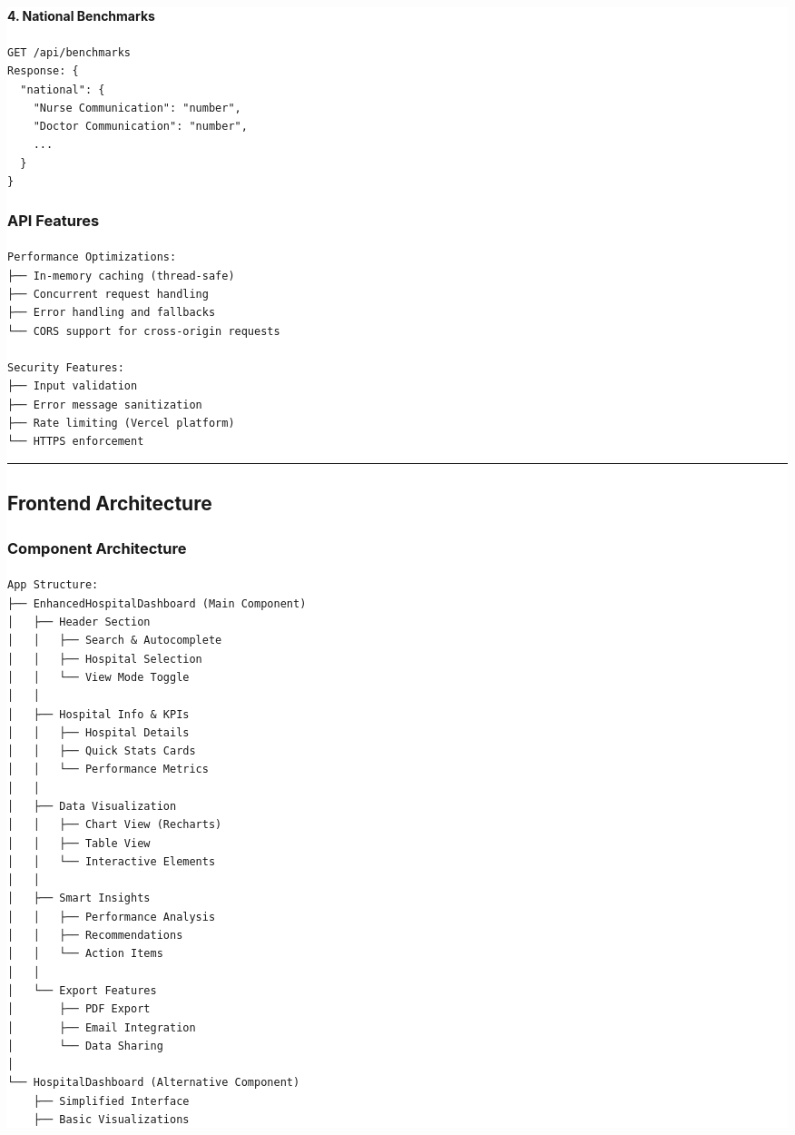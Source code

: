 #### 4. National Benchmarks
```
GET /api/benchmarks
Response: {
  "national": {
    "Nurse Communication": "number",
    "Doctor Communication": "number",
    ...
  }
}
```

### API Features
```
Performance Optimizations:
├── In-memory caching (thread-safe)
├── Concurrent request handling
├── Error handling and fallbacks
└── CORS support for cross-origin requests

Security Features:
├── Input validation
├── Error message sanitization
├── Rate limiting (Vercel platform)
└── HTTPS enforcement
```

---

## Frontend Architecture

### Component Architecture
```
App Structure:
├── EnhancedHospitalDashboard (Main Component)
│   ├── Header Section
│   │   ├── Search & Autocomplete
│   │   ├── Hospital Selection
│   │   └── View Mode Toggle
│   │
│   ├── Hospital Info & KPIs
│   │   ├── Hospital Details
│   │   ├── Quick Stats Cards
│   │   └── Performance Metrics
│   │
│   ├── Data Visualization
│   │   ├── Chart View (Recharts)
│   │   ├── Table View
│   │   └── Interactive Elements
│   │
│   ├── Smart Insights
│   │   ├── Performance Analysis
│   │   ├── Recommendations
│   │   └── Action Items
│   │
│   └── Export Features
│       ├── PDF Export
│       ├── Email Integration
│       └── Data Sharing
│
└── HospitalDashboard (Alternative Component)
    ├── Simplified Interface
    ├── Basic Visualizations
```
